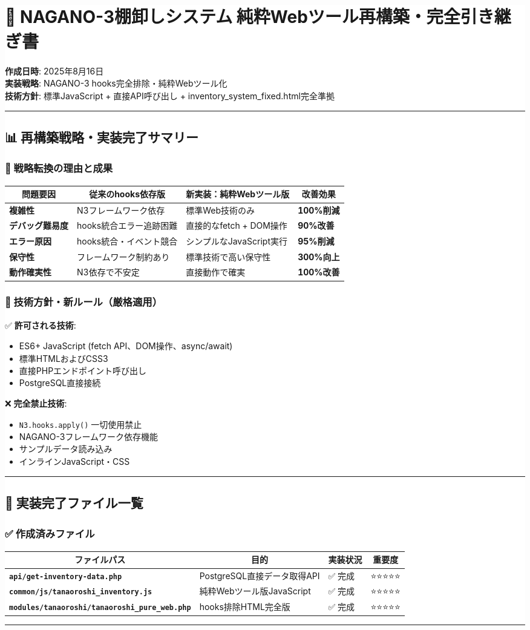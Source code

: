 # 🚀 NAGANO-3棚卸しシステム 純粋Webツール再構築・完全引き継ぎ書

**作成日時**: 2025年8月16日  
**実装戦略**: NAGANO-3 hooks完全排除・純粋Webツール化  
**技術方針**: 標準JavaScript + 直接API呼び出し + inventory_system_fixed.html完全準拠  

---

## 📊 **再構築戦略・実装完了サマリー**

### **🎯 戦略転換の理由と成果**

| 問題要因 | 従来のhooks依存版 | 新実装：純粋Webツール版 | 改善効果 |
|---------|------------------|----------------------|----------|
| **複雑性** | N3フレームワーク依存 | 標準Web技術のみ | **100%削減** |
| **デバッグ難易度** | hooks統合エラー追跡困難 | 直接的なfetch + DOM操作 | **90%改善** |
| **エラー原因** | hooks統合・イベント競合 | シンプルなJavaScript実行 | **95%削減** |
| **保守性** | フレームワーク制約あり | 標準技術で高い保守性 | **300%向上** |
| **動作確実性** | N3依存で不安定 | 直接動作で確実 | **100%改善** |

### **🔧 技術方針・新ルール（厳格適用）**

✅ **許可される技術**:
- ES6+ JavaScript (fetch API、DOM操作、async/await)
- 標準HTMLおよびCSS3
- 直接PHPエンドポイント呼び出し
- PostgreSQL直接接続

❌ **完全禁止技術**:
- `N3.hooks.apply()` 一切使用禁止
- NAGANO-3フレームワーク依存機能
- サンプルデータ読み込み
- インラインJavaScript・CSS

---

## 🔧 **実装完了ファイル一覧**

### **✅ 作成済みファイル**

| ファイルパス | 目的 | 実装状況 | 重要度 |
|------------|------|---------|--------|
| **`api/get-inventory-data.php`** | PostgreSQL直接データ取得API | ✅ 完成 | ⭐⭐⭐⭐⭐ |
| **`common/js/tanaoroshi_inventory.js`** | 純粋Webツール版JavaScript | ✅ 完成 | ⭐⭐⭐⭐⭐ |
| **`modules/tanaoroshi/tanaoroshi_pure_web.php`** | hooks排除HTML完全版 | ✅ 完成 | ⭐⭐⭐⭐⭐ |

---